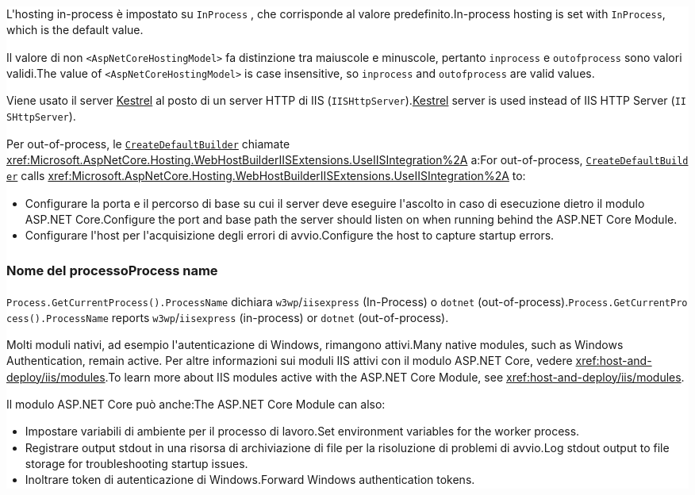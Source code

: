 <span data-ttu-id="28c82-150">L'hosting in-process è impostato su `InProcess` , che corrisponde al valore predefinito.</span><span class="sxs-lookup"><span data-stu-id="28c82-150">In-process hosting is set with `InProcess`, which is the default value.</span></span>

<span data-ttu-id="28c82-151">Il valore di non `<AspNetCoreHostingModel>` fa distinzione tra maiuscole e minuscole, pertanto `inprocess` e `outofprocess` sono valori validi.</span><span class="sxs-lookup"><span data-stu-id="28c82-151">The value of `<AspNetCoreHostingModel>` is case insensitive, so `inprocess` and `outofprocess` are valid values.</span></span>

<span data-ttu-id="28c82-152">Viene usato il server [Kestrel](xref:fundamentals/servers/kestrel) al posto di un server HTTP di IIS (`IISHttpServer`).</span><span class="sxs-lookup"><span data-stu-id="28c82-152">[Kestrel](xref:fundamentals/servers/kestrel) server is used instead of IIS HTTP Server (`IISHttpServer`).</span></span>

<span data-ttu-id="28c82-153">Per out-of-process, le [`CreateDefaultBuilder`](xref:fundamentals/host/generic-host#default-builder-settings) chiamate <xref:Microsoft.AspNetCore.Hosting.WebHostBuilderIISExtensions.UseIISIntegration%2A> a:</span><span class="sxs-lookup"><span data-stu-id="28c82-153">For out-of-process, [`CreateDefaultBuilder`](xref:fundamentals/host/generic-host#default-builder-settings) calls <xref:Microsoft.AspNetCore.Hosting.WebHostBuilderIISExtensions.UseIISIntegration%2A> to:</span></span>

* <span data-ttu-id="28c82-154">Configurare la porta e il percorso di base su cui il server deve eseguire l'ascolto in caso di esecuzione dietro il modulo ASP.NET Core.</span><span class="sxs-lookup"><span data-stu-id="28c82-154">Configure the port and base path the server should listen on when running behind the ASP.NET Core Module.</span></span>
* <span data-ttu-id="28c82-155">Configurare l'host per l'acquisizione degli errori di avvio.</span><span class="sxs-lookup"><span data-stu-id="28c82-155">Configure the host to capture startup errors.</span></span>

### <a name="process-name"></a><span data-ttu-id="28c82-156">Nome del processo</span><span class="sxs-lookup"><span data-stu-id="28c82-156">Process name</span></span>

<span data-ttu-id="28c82-157">`Process.GetCurrentProcess().ProcessName` dichiara `w3wp`/`iisexpress` (In-Process) o `dotnet` (out-of-process).</span><span class="sxs-lookup"><span data-stu-id="28c82-157">`Process.GetCurrentProcess().ProcessName` reports `w3wp`/`iisexpress` (in-process) or `dotnet` (out-of-process).</span></span>

<span data-ttu-id="28c82-158">Molti moduli nativi, ad esempio l'autenticazione di Windows, rimangono attivi.</span><span class="sxs-lookup"><span data-stu-id="28c82-158">Many native modules, such as Windows Authentication, remain active.</span></span> <span data-ttu-id="28c82-159">Per altre informazioni sui moduli IIS attivi con il modulo ASP.NET Core, vedere <xref:host-and-deploy/iis/modules>.</span><span class="sxs-lookup"><span data-stu-id="28c82-159">To learn more about IIS modules active with the ASP.NET Core Module, see <xref:host-and-deploy/iis/modules>.</span></span>

<span data-ttu-id="28c82-160">Il modulo ASP.NET Core può anche:</span><span class="sxs-lookup"><span data-stu-id="28c82-160">The ASP.NET Core Module can also:</span></span>

* <span data-ttu-id="28c82-161">Impostare variabili di ambiente per il processo di lavoro.</span><span class="sxs-lookup"><span data-stu-id="28c82-161">Set environment variables for the worker process.</span></span>
* <span data-ttu-id="28c82-162">Registrare output stdout in una risorsa di archiviazione di file per la risoluzione di problemi di avvio.</span><span class="sxs-lookup"><span data-stu-id="28c82-162">Log stdout output to file storage for troubleshooting startup issues.</span></span>
* <span data-ttu-id="28c82-163">Inoltrare token di autenticazione di Windows.</span><span class="sxs-lookup"><span data-stu-id="28c82-163">Forward Windows authentication tokens.</span></span>
